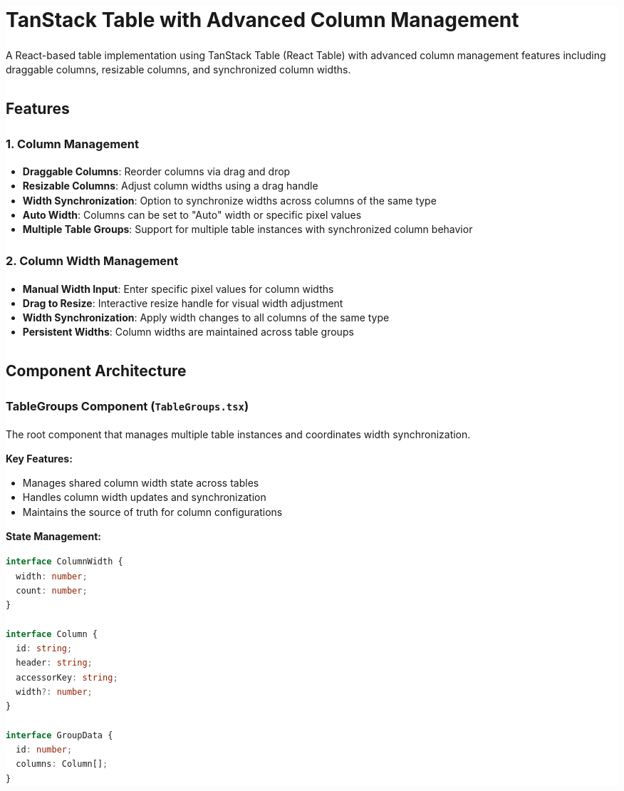 # TanStack Table with Advanced Column Management

A React-based table implementation using TanStack Table (React Table) with advanced column management features including draggable columns, resizable columns, and synchronized column widths.

## Features

### 1. Column Management
- **Draggable Columns**: Reorder columns via drag and drop
- **Resizable Columns**: Adjust column widths using a drag handle
- **Width Synchronization**: Option to synchronize widths across columns of the same type
- **Auto Width**: Columns can be set to "Auto" width or specific pixel values
- **Multiple Table Groups**: Support for multiple table instances with synchronized column behavior

### 2. Column Width Management
- **Manual Width Input**: Enter specific pixel values for column widths
- **Drag to Resize**: Interactive resize handle for visual width adjustment
- **Width Synchronization**: Apply width changes to all columns of the same type
- **Persistent Widths**: Column widths are maintained across table groups

## Component Architecture

### TableGroups Component (`TableGroups.tsx`)
The root component that manages multiple table instances and coordinates width synchronization.

**Key Features:**
- Manages shared column width state across tables
- Handles column width updates and synchronization
- Maintains the source of truth for column configurations

**State Management:**
```typescript
interface ColumnWidth {
  width: number;
  count: number;
}

interface Column {
  id: string;
  header: string;
  accessorKey: string;
  width?: number;
}

interface GroupData {
  id: number;
  columns: Column[];
}
```
